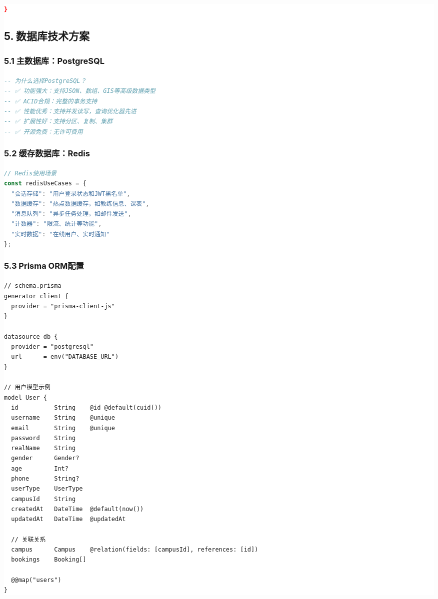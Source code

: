 ```json
}
```

## 5. 数据库技术方案

### 5.1 主数据库：PostgreSQL

```sql
-- 为什么选择PostgreSQL？
-- ✅ 功能强大：支持JSON、数组、GIS等高级数据类型
-- ✅ ACID合规：完整的事务支持
-- ✅ 性能优秀：支持并发读写，查询优化器先进
-- ✅ 扩展性好：支持分区、复制、集群
-- ✅ 开源免费：无许可费用
```

### 5.2 缓存数据库：Redis

```javascript
// Redis使用场景
const redisUseCases = {
  "会话存储": "用户登录状态和JWT黑名单",
  "数据缓存": "热点数据缓存，如教练信息、课表",
  "消息队列": "异步任务处理，如邮件发送",
  "计数器": "限流、统计等功能",
  "实时数据": "在线用户、实时通知"
};
```

### 5.3 Prisma ORM配置

```prisma
// schema.prisma
generator client {
  provider = "prisma-client-js"
}

datasource db {
  provider = "postgresql"
  url      = env("DATABASE_URL")
}

// 用户模型示例
model User {
  id          String    @id @default(cuid())
  username    String    @unique
  email       String    @unique
  password    String
  realName    String
  gender      Gender?
  age         Int?
  phone       String?
  userType    UserType
  campusId    String
  createdAt   DateTime  @default(now())
  updatedAt   DateTime  @updatedAt

  // 关联关系
  campus      Campus    @relation(fields: [campusId], references: [id])
  bookings    Booking[]

  @@map("users")
}

```